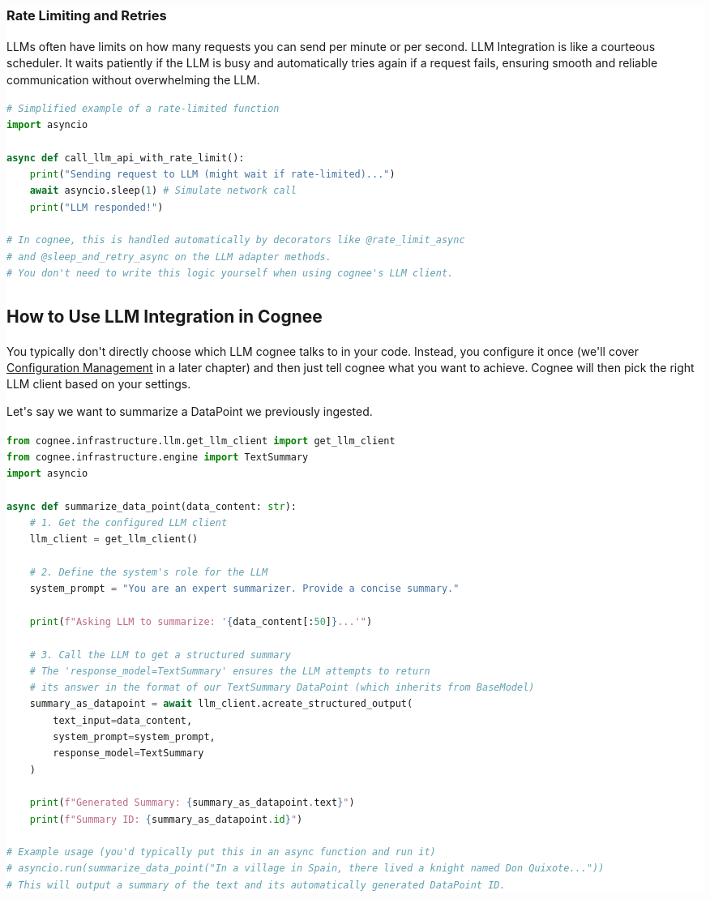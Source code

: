 ### Rate Limiting and Retries

LLMs often have limits on how many requests you can send per minute or per second. LLM Integration is like a courteous scheduler. It waits patiently if the LLM is busy and automatically tries again if a request fails, ensuring smooth and reliable communication without overwhelming the LLM.

```python
# Simplified example of a rate-limited function
import asyncio

async def call_llm_api_with_rate_limit():
    print("Sending request to LLM (might wait if rate-limited)...")
    await asyncio.sleep(1) # Simulate network call
    print("LLM responded!")

# In cognee, this is handled automatically by decorators like @rate_limit_async
# and @sleep_and_retry_async on the LLM adapter methods.
# You don't need to write this logic yourself when using cognee's LLM client.
```

## How to Use LLM Integration in Cognee

You typically don't directly choose which LLM cognee talks to in your code. Instead, you configure it once (we'll cover [Configuration Management](07_configuration_management_.md) in a later chapter) and then just tell cognee what you want to achieve. Cognee will then pick the right LLM client based on your settings.

Let's say we want to summarize a DataPoint we previously ingested.

```python
from cognee.infrastructure.llm.get_llm_client import get_llm_client
from cognee.infrastructure.engine import TextSummary
import asyncio

async def summarize_data_point(data_content: str):
    # 1. Get the configured LLM client
    llm_client = get_llm_client()

    # 2. Define the system's role for the LLM
    system_prompt = "You are an expert summarizer. Provide a concise summary."

    print(f"Asking LLM to summarize: '{data_content[:50]}...'")

    # 3. Call the LLM to get a structured summary
    # The 'response_model=TextSummary' ensures the LLM attempts to return
    # its answer in the format of our TextSummary DataPoint (which inherits from BaseModel)
    summary_as_datapoint = await llm_client.acreate_structured_output(
        text_input=data_content,
        system_prompt=system_prompt,
        response_model=TextSummary
    )

    print(f"Generated Summary: {summary_as_datapoint.text}")
    print(f"Summary ID: {summary_as_datapoint.id}")

# Example usage (you'd typically put this in an async function and run it)
# asyncio.run(summarize_data_point("In a village in Spain, there lived a knight named Don Quixote..."))
# This will output a summary of the text and its automatically generated DataPoint ID.
```
